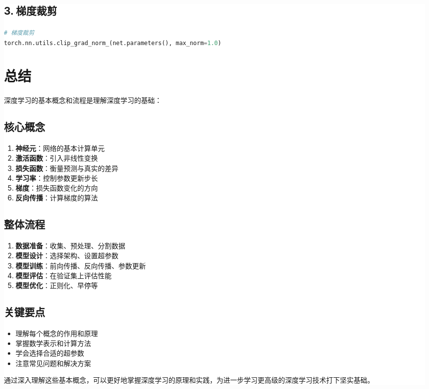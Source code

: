## 3. 梯度裁剪

```python
# 梯度裁剪
torch.nn.utils.clip_grad_norm_(net.parameters(), max_norm=1.0)
```

# 总结

深度学习的基本概念和流程是理解深度学习的基础：

## 核心概念
1. **神经元**：网络的基本计算单元
2. **激活函数**：引入非线性变换
3. **损失函数**：衡量预测与真实的差异
4. **学习率**：控制参数更新步长
5. **梯度**：损失函数变化的方向
6. **反向传播**：计算梯度的算法

## 整体流程
1. **数据准备**：收集、预处理、分割数据
2. **模型设计**：选择架构、设置超参数
3. **模型训练**：前向传播、反向传播、参数更新
4. **模型评估**：在验证集上评估性能
5. **模型优化**：正则化、早停等

## 关键要点
- 理解每个概念的作用和原理
- 掌握数学表示和计算方法
- 学会选择合适的超参数
- 注意常见问题和解决方案

通过深入理解这些基本概念，可以更好地掌握深度学习的原理和实践，为进一步学习更高级的深度学习技术打下坚实基础。